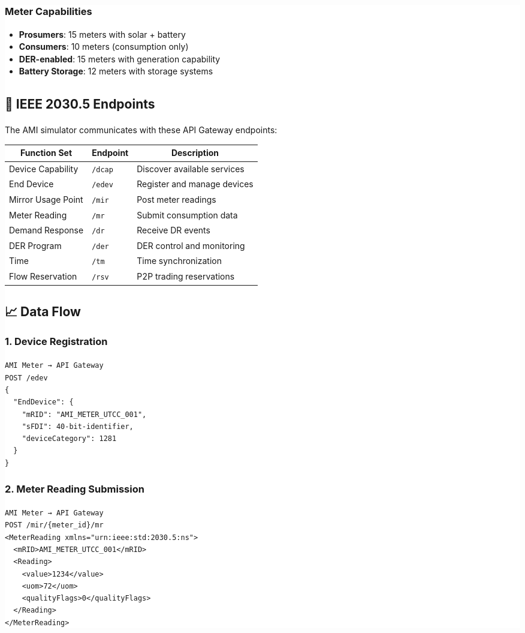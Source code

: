 ### Meter Capabilities
- **Prosumers**: 15 meters with solar + battery
- **Consumers**: 10 meters (consumption only)
- **DER-enabled**: 15 meters with generation capability
- **Battery Storage**: 12 meters with storage systems

## 🔌 IEEE 2030.5 Endpoints

The AMI simulator communicates with these API Gateway endpoints:

| Function Set | Endpoint | Description |
|-------------|----------|-------------|
| Device Capability | `/dcap` | Discover available services |
| End Device | `/edev` | Register and manage devices |
| Mirror Usage Point | `/mir` | Post meter readings |
| Meter Reading | `/mr` | Submit consumption data |
| Demand Response | `/dr` | Receive DR events |
| DER Program | `/der` | DER control and monitoring |
| Time | `/tm` | Time synchronization |
| Flow Reservation | `/rsv` | P2P trading reservations |

## 📈 Data Flow

### 1. Device Registration
```
AMI Meter → API Gateway
POST /edev
{
  "EndDevice": {
    "mRID": "AMI_METER_UTCC_001",
    "sFDI": 40-bit-identifier,
    "deviceCategory": 1281
  }
}
```

### 2. Meter Reading Submission
```
AMI Meter → API Gateway
POST /mir/{meter_id}/mr
<MeterReading xmlns="urn:ieee:std:2030.5:ns">
  <mRID>AMI_METER_UTCC_001</mRID>
  <Reading>
    <value>1234</value>
    <uom>72</uom>
    <qualityFlags>0</qualityFlags>
  </Reading>
</MeterReading>
```
